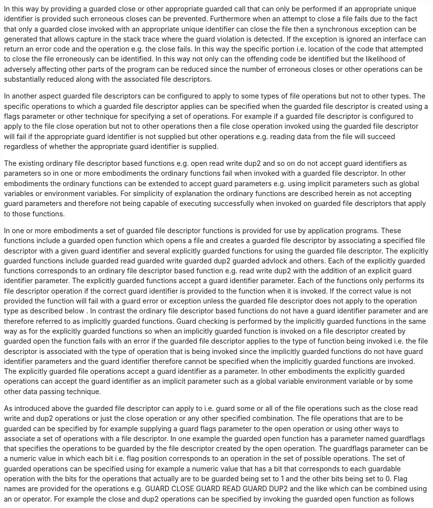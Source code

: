 In this way by providing a guarded close or other appropriate guarded call that can only be performed if an appropriate unique identifier is provided such erroneous closes can be prevented. Furthermore when an attempt to close a file fails due to the fact that only a guarded close invoked with an appropriate unique identifier can close the file then a synchronous exception can be generated that allows capture in the stack trace where the guard violation is detected. If the exception is ignored an interface can return an error code and the operation e.g. the close fails. In this way the specific portion i.e. location of the code that attempted to close the file erroneously can be identified. In this way not only can the offending code be identified but the likelihood of adversely affecting other parts of the program can be reduced since the number of erroneous closes or other operations can be substantially reduced along with the associated file descriptors.

In another aspect guarded file descriptors can be configured to apply to some types of file operations but not to other types. The specific operations to which a guarded file descriptor applies can be specified when the guarded file descriptor is created using a flags parameter or other technique for specifying a set of operations. For example if a guarded file descriptor is configured to apply to the file close operation but not to other operations then a file close operation invoked using the guarded file descriptor will fail if the appropriate guard identifier is not supplied but other operations e.g. reading data from the file will succeed regardless of whether the appropriate guard identifier is supplied.

The existing ordinary file descriptor based functions e.g. open read write dup2 and so on do not accept guard identifiers as parameters so in one or more embodiments the ordinary functions fail when invoked with a guarded file descriptor. In other embodiments the ordinary functions can be extended to accept guard parameters e.g. using implicit parameters such as global variables or environment variables. For simplicity of explanation the ordinary functions are described herein as not accepting guard parameters and therefore not being capable of executing successfully when invoked on guarded file descriptors that apply to those functions.

In one or more embodiments a set of guarded file descriptor functions is provided for use by application programs. These functions include a guarded open function which opens a file and creates a guarded file descriptor by associating a specified file descriptor with a given guard identifier and several explicitly guarded functions for using the guarded file descriptor. The explicitly guarded functions include guarded read guarded write guarded dup2 guarded advlock and others. Each of the explicitly guarded functions corresponds to an ordinary file descriptor based function e.g. read write dup2 with the addition of an explicit guard identifier parameter. The explicitly guarded functions accept a guard identifier parameter. Each of the functions only performs its file descriptor operation if the correct guard identifier is provided to the function when it is invoked. If the correct value is not provided the function will fail with a guard error or exception unless the guarded file descriptor does not apply to the operation type as described below . In contrast the ordinary file descriptor based functions do not have a guard identifier parameter and are therefore referred to as implicitly guarded functions. Guard checking is performed by the implicitly guarded functions in the same way as for the explicitly guarded functions so when an implicitly guarded function is invoked on a file descriptor created by guarded open the function fails with an error if the guarded file descriptor applies to the type of function being invoked i.e. the file descriptor is associated with the type of operation that is being invoked since the implicitly guarded functions do not have guard identifier parameters and the guard identifier therefore cannot be specified when the implicitly guarded functions are invoked. The explicitly guarded file operations accept a guard identifier as a parameter. In other embodiments the explicitly guarded operations can accept the guard identifier as an implicit parameter such as a global variable environment variable or by some other data passing technique.

As introduced above the guarded file descriptor can apply to i.e. guard some or all of the file operations such as the close read write and dup2 operations or just the close operation or any other specified combination. The file operations that are to be guarded can be specified by for example supplying a guard flags parameter to the open operation or using other ways to associate a set of operations with a file descriptor. In one example the guarded open function has a parameter named guardflags that specifies the operations to be guarded by the file descriptor created by the open operation. The guardflags parameter can be a numeric value in which each bit i.e. flag position corresponds to an operation in the set of possible operations. The set of guarded operations can be specified using for example a numeric value that has a bit that corresponds to each guardable operation with the bits for the operations that actually are to be guarded being set to 1 and the other bits being set to 0. Flag names are provided for the operations e.g. GUARD CLOSE GUARD READ GUARD DUP2 and the like which can be combined using an or operator. For example the close and dup2 operations can be specified by invoking the guarded open function as follows 
